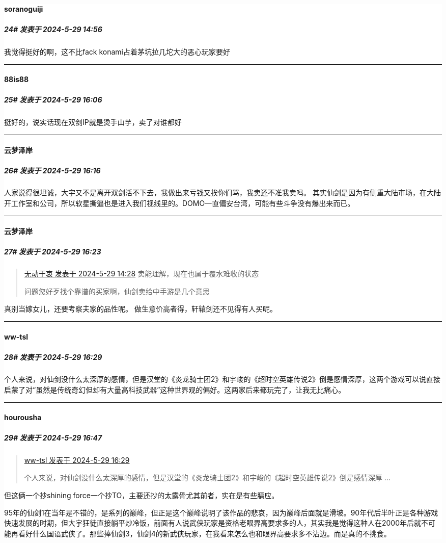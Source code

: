 ####  soranoguiji  
##### 24#       发表于 2024-5-29 14:56

我觉得挺好的啊，这不比fack konami占着茅坑拉几坨大的恶心玩家要好

*****

####  88is88  
##### 25#       发表于 2024-5-29 16:06

挺好的，说实话现在双剑IP就是烫手山芋，卖了对谁都好

*****

####  云梦泽岸  
##### 26#       发表于 2024-5-29 16:16

人家说得很坦诚，大宇又不是离开双剑活不下去，我做出来亏钱又挨你们骂，我卖还不准我卖吗。
其实仙剑是因为有侧重大陆市场，在大陆开工作室和公司，所以软星撕逼也是进入我们视线里的。DOMO一直偏安台湾，可能有些斗争没有爆出来而已。

*****

####  云梦泽岸  
##### 27#       发表于 2024-5-29 16:23

<blockquote><a href="httphttps://bbs.saraba1st.com/2b/forum.php?mod=redirect&amp;goto=findpost&amp;pid=65044358&amp;ptid=2185328" target="_blank">无动于衷 发表于 2024-5-29 14:28</a>
卖能理解，现在也属于覆水难收的状态

问题您好歹找个靠谱的买家啊，仙剑卖给中手游是几个意思</blockquote>
真别当嫁女儿，还要考察夫家的品性呢。
做生意价高者得，轩辕剑还不见得有人买呢。

*****

####  ww-tsl  
##### 28#       发表于 2024-5-29 16:29

个人来说，对仙剑没什么太深厚的感情，但是汉堂的《炎龙骑士团2》和宇峻的《超时空英雄传说2》倒是感情深厚，这两个游戏可以说直接启蒙了对“虽然是传统奇幻但却有大量高科技武器”这种世界观的偏好。这两家后来都玩完了，让我无比痛心。

*****

####  hourousha  
##### 29#       发表于 2024-5-29 16:47

<blockquote><a href="httphttps://bbs.saraba1st.com/2b/forum.php?mod=redirect&amp;goto=findpost&amp;pid=65045875&amp;ptid=2185328" target="_blank">ww-tsl 发表于 2024-5-29 16:29</a>

个人来说，对仙剑没什么太深厚的感情，但是汉堂的《炎龙骑士团2》和宇峻的《超时空英雄传说2》倒是感情深厚 ...</blockquote>
但这俩一个抄shining force一个抄TO，主要还抄的太露骨尤其前者，实在是有些膈应。

95年的仙剑1在当年是不错的，是系列的巅峰，但正是这个巅峰说明了该作品的悲哀，因为巅峰后面就是滑坡。90年代后半叶正是各种游戏快速发展的时期，但大宇狂徒直接躺平炒冷饭，前面有人说武侠玩家是资格老眼界高要求多的人，其实我是觉得这种人在2000年后就不可能再看好什么国语武侠了。那些捧仙剑3，仙剑4的新武侠玩家，在我看来怎么也和眼界高要求多不沾边。而是真的不挑食。
